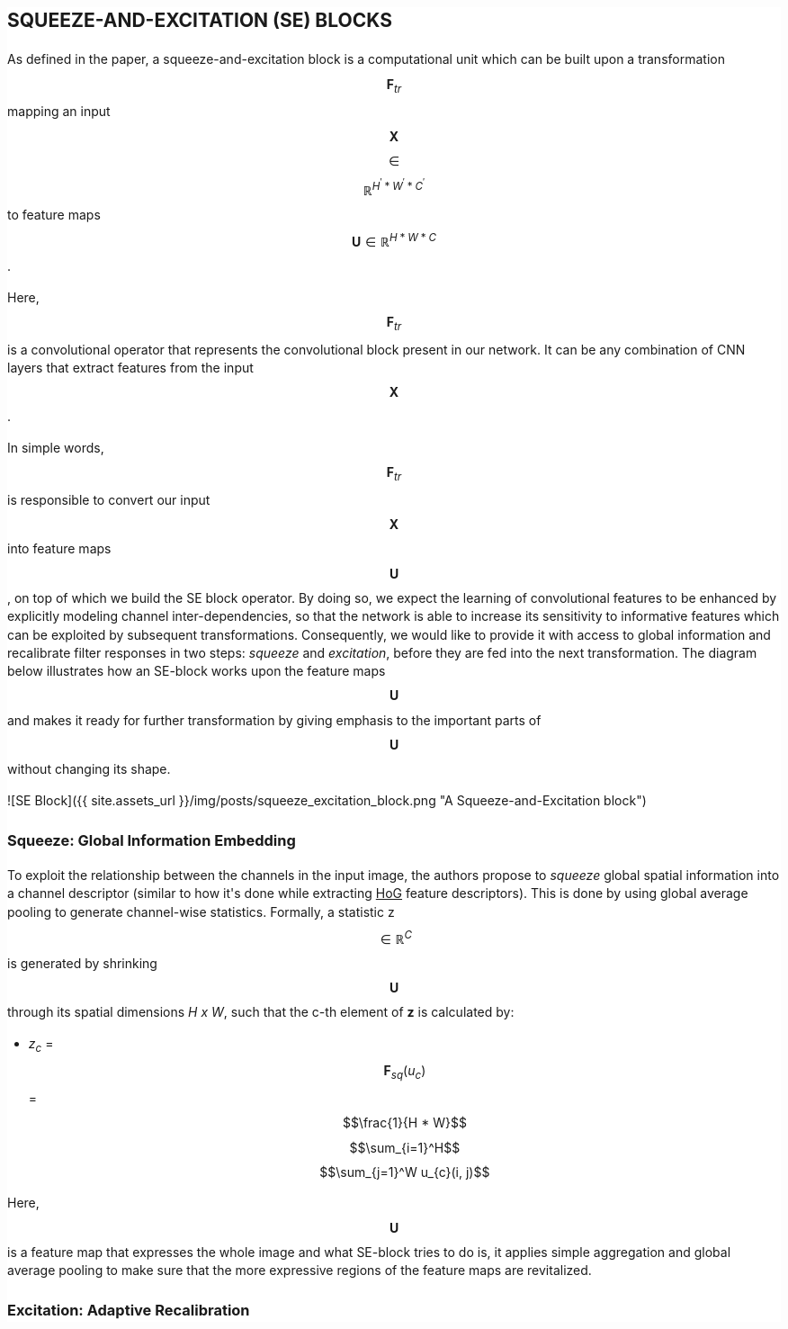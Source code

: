 
## SQUEEZE-AND-EXCITATION (SE) BLOCKS

As defined in the paper, a squeeze-and-excitation block is a computational unit which can be built upon a transformation
$$\textbf{F}_{tr}$$ mapping an input $$\textbf{X}$$ $$\in$$ $$\mathbb{R}^{H^{'}*W^{'}*C^{'}}$$ to feature maps
$$\textbf{U} \in \mathbb{R}^{H*W*C}$$.

Here, $$\textbf{F}_{tr}$$ is a convolutional operator that represents the convolutional
block present in our network. It can be any combination of CNN layers that extract features from the input $$\textbf{X}$$.

In simple words, $$\textbf{F}_{tr}$$ is responsible to convert our input $$\textbf{X}$$ into feature maps $$\textbf{U}$$,
on top of which we build the SE block operator. By doing so, we expect the learning of convolutional features to be 
enhanced by explicitly modeling channel inter-dependencies, so that the network is able to increase its sensitivity to
informative features which can be exploited by subsequent transformations. Consequently, we would like to provide it with
access to global information and recalibrate filter responses in two steps: *squeeze* and *excitation*, before they are
fed into the next transformation. The diagram below illustrates how an SE-block works upon the feature maps $$\textbf{U}$$
and makes it ready for further transformation by giving emphasis to the important parts of $$\textbf{U}$$ without changing
its shape.

![SE Block]({{ site.assets_url }}/img/posts/squeeze_excitation_block.png "A Squeeze-and-Excitation block")


### Squeeze: Global Information Embedding

To exploit the relationship between the channels in the input image, the authors propose to *squeeze* global spatial
information into a channel descriptor (similar to how it's done while extracting [HoG](https://lear.inrialpes.fr/people/triggs/pubs/Dalal-cvpr05.pdf)
feature descriptors). This is done by using global average pooling to generate channel-wise statistics. Formally, a
statistic z $$\in \mathbb{R}^C$$ is generated by shrinking $$\textbf{U}$$ through its spatial dimensions *H x W*, such
that the c-th element of **z** is calculated by:

- $z_{c}$ = $$\textbf{F}_{sq}(u_{c})$$ = $$\frac{1}{H * W}$$ $$\sum_{i=1}^H$$ $$\sum_{j=1}^W u_{c}(i, j)$$

Here, $$\textbf{U}$$ is a feature map that expresses the whole image and what SE-block tries to do is, it applies simple
aggregation and global average pooling to make sure that the more expressive regions of the feature maps are revitalized.


### Excitation: Adaptive Recalibration

